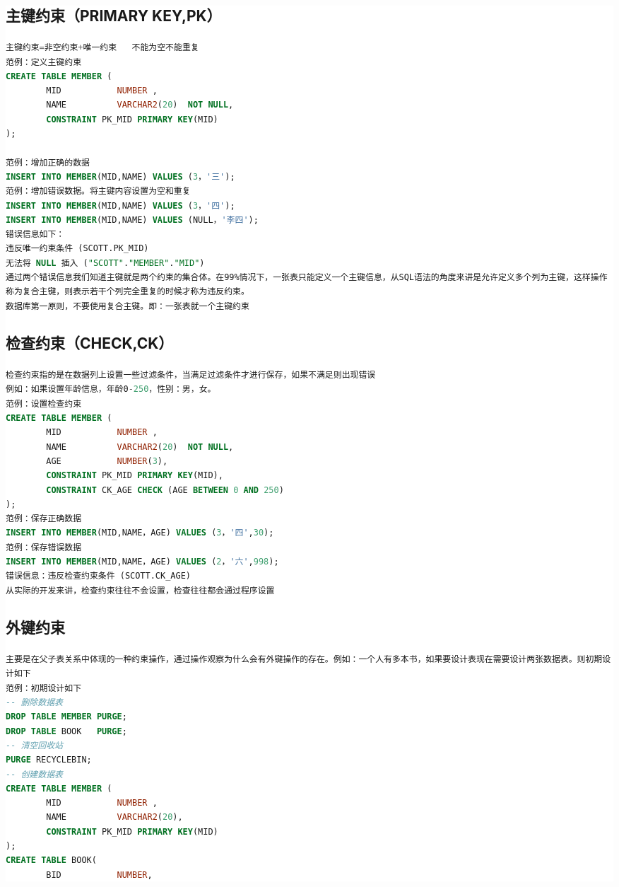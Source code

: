 ## 主键约束（PRIMARY KEY,PK）

```sql
主键约束=非空约束+唯一约束   不能为空不能重复
范例：定义主键约束
CREATE TABLE MEMBER (
        MID           NUMBER ,
        NAME          VARCHAR2(20)  NOT NULL,
        CONSTRAINT PK_MID PRIMARY KEY(MID)
);

范例：增加正确的数据
INSERT INTO MEMBER(MID,NAME) VALUES (3，'三');
范例：增加错误数据。将主键内容设置为空和重复
INSERT INTO MEMBER(MID,NAME) VALUES (3，'四');
INSERT INTO MEMBER(MID,NAME) VALUES (NULL，'李四');
错误信息如下：
违反唯一约束条件 (SCOTT.PK_MID)
无法将 NULL 插入 ("SCOTT"."MEMBER"."MID")
通过两个错误信息我们知道主键就是两个约束的集合体。在99%情况下，一张表只能定义一个主键信息，从SQL语法的角度来讲是允许定义多个列为主键，这样操作称为复合主键，则表示若干个列完全重复的时候才称为违反约束。
数据库第一原则，不要使用复合主键。即：一张表就一个主键约束
```

## 检查约束（CHECK,CK）

```sql
检查约束指的是在数据列上设置一些过滤条件，当满足过滤条件才进行保存，如果不满足则出现错误
例如：如果设置年龄信息，年龄0-250，性别：男，女。
范例：设置检查约束
CREATE TABLE MEMBER (
        MID           NUMBER ,
        NAME          VARCHAR2(20)  NOT NULL,
        AGE           NUMBER(3),           
        CONSTRAINT PK_MID PRIMARY KEY(MID),
        CONSTRAINT CK_AGE CHECK (AGE BETWEEN 0 AND 250)
);
范例：保存正确数据
INSERT INTO MEMBER(MID,NAME，AGE) VALUES (3，'四',30);
范例：保存错误数据
INSERT INTO MEMBER(MID,NAME，AGE) VALUES (2，'六',998);
错误信息：违反检查约束条件 (SCOTT.CK_AGE)
从实际的开发来讲，检查约束往往不会设置，检查往往都会通过程序设置
```

## 外键约束

```sql
主要是在父子表关系中体现的一种约束操作，通过操作观察为什么会有外键操作的存在。例如：一个人有多本书，如果要设计表现在需要设计两张数据表。则初期设计如下
范例：初期设计如下
-- 删除数据表
DROP TABLE MEMBER PURGE;
DROP TABLE BOOK   PURGE;
-- 清空回收站
PURGE RECYCLEBIN;
-- 创建数据表
CREATE TABLE MEMBER (
        MID           NUMBER ,
        NAME          VARCHAR2(20),
        CONSTRAINT PK_MID PRIMARY KEY(MID)
);
CREATE TABLE BOOK(
        BID           NUMBER,
```